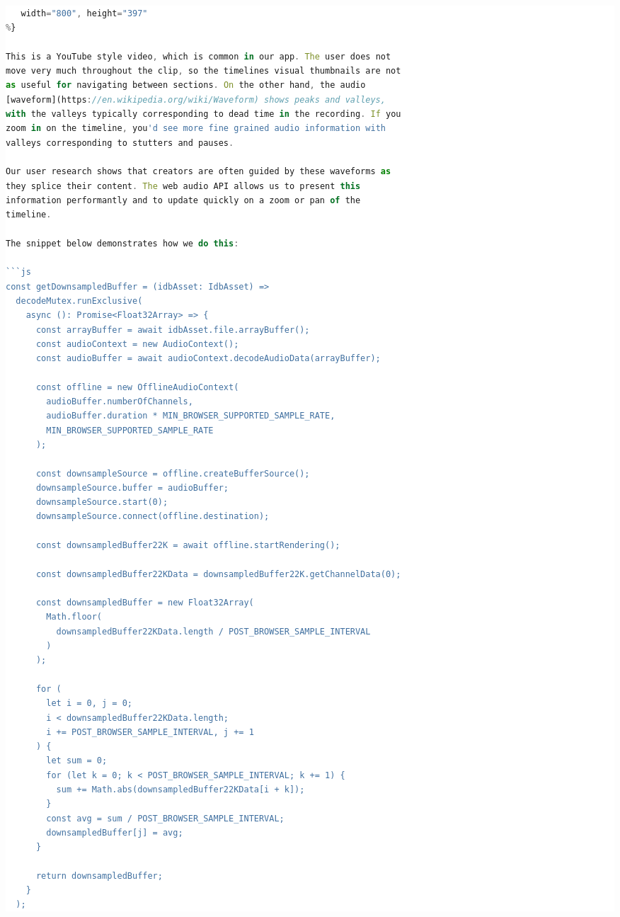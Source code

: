 ```js
   width="800", height="397"
%}

This is a YouTube style video, which is common in our app. The user does not
move very much throughout the clip, so the timelines visual thumbnails are not
as useful for navigating between sections. On the other hand, the audio
[waveform](https://en.wikipedia.org/wiki/Waveform) shows peaks and valleys,
with the valleys typically corresponding to dead time in the recording. If you
zoom in on the timeline, you'd see more fine grained audio information with
valleys corresponding to stutters and pauses.

Our user research shows that creators are often guided by these waveforms as
they splice their content. The web audio API allows us to present this
information performantly and to update quickly on a zoom or pan of the
timeline.

The snippet below demonstrates how we do this:

```js
const getDownsampledBuffer = (idbAsset: IdbAsset) =>
  decodeMutex.runExclusive(
    async (): Promise<Float32Array> => {
      const arrayBuffer = await idbAsset.file.arrayBuffer();
      const audioContext = new AudioContext();
      const audioBuffer = await audioContext.decodeAudioData(arrayBuffer);

      const offline = new OfflineAudioContext(
        audioBuffer.numberOfChannels,
        audioBuffer.duration * MIN_BROWSER_SUPPORTED_SAMPLE_RATE,
        MIN_BROWSER_SUPPORTED_SAMPLE_RATE
      );

      const downsampleSource = offline.createBufferSource();
      downsampleSource.buffer = audioBuffer;
      downsampleSource.start(0);
      downsampleSource.connect(offline.destination);

      const downsampledBuffer22K = await offline.startRendering();

      const downsampledBuffer22KData = downsampledBuffer22K.getChannelData(0);

      const downsampledBuffer = new Float32Array(
        Math.floor(
          downsampledBuffer22KData.length / POST_BROWSER_SAMPLE_INTERVAL
        )
      );

      for (
        let i = 0, j = 0;
        i < downsampledBuffer22KData.length;
        i += POST_BROWSER_SAMPLE_INTERVAL, j += 1
      ) {
        let sum = 0;
        for (let k = 0; k < POST_BROWSER_SAMPLE_INTERVAL; k += 1) {
          sum += Math.abs(downsampledBuffer22KData[i + k]);
        }
        const avg = sum / POST_BROWSER_SAMPLE_INTERVAL;
        downsampledBuffer[j] = avg;
      }

      return downsampledBuffer;
    } 
  );
```